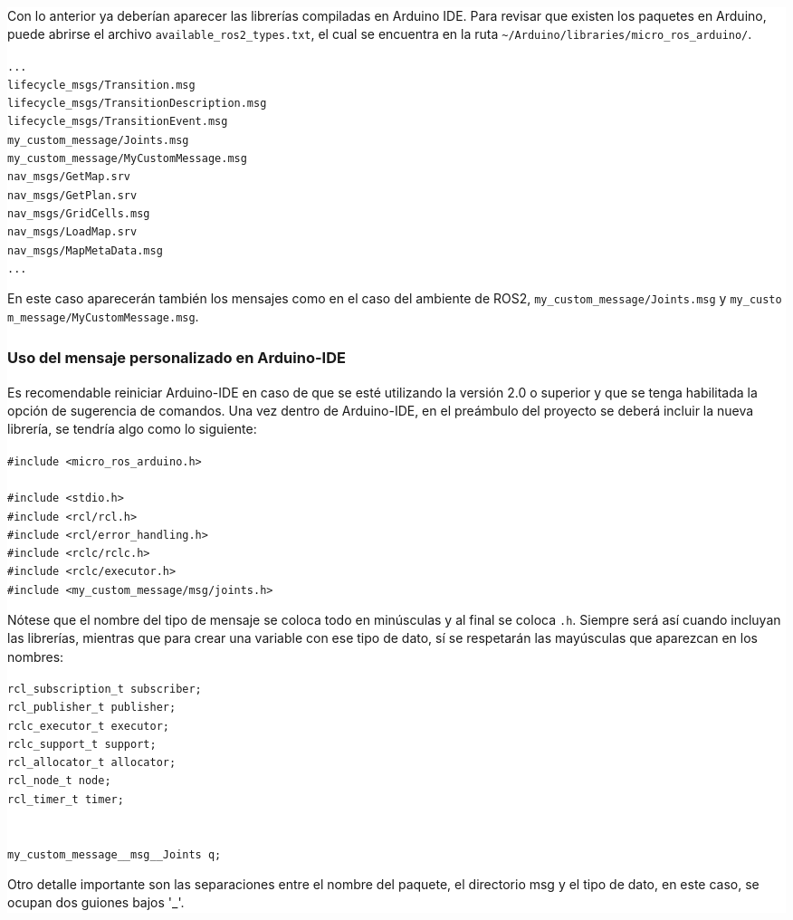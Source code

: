 Con lo anterior ya deberían aparecer las librerías compiladas en Arduino IDE. Para revisar que existen los paquetes en Arduino, puede abrirse el archivo `available_ros2_types.txt`, el cual se encuentra en la ruta `~/Arduino/libraries/micro_ros_arduino/`. 
```
...
lifecycle_msgs/Transition.msg
lifecycle_msgs/TransitionDescription.msg
lifecycle_msgs/TransitionEvent.msg
my_custom_message/Joints.msg
my_custom_message/MyCustomMessage.msg
nav_msgs/GetMap.srv
nav_msgs/GetPlan.srv
nav_msgs/GridCells.msg
nav_msgs/LoadMap.srv
nav_msgs/MapMetaData.msg
...
```
En este caso aparecerán también los mensajes como en el caso del ambiente de ROS2, `my_custom_message/Joints.msg` y `my_custom_message/MyCustomMessage.msg`. 
### Uso del mensaje personalizado en Arduino-IDE

Es recomendable reiniciar Arduino-IDE en caso de que se esté utilizando la versión 2.0 o superior y que se tenga habilitada la opción de sugerencia de comandos. Una vez dentro de Arduino-IDE, en el preámbulo del proyecto se deberá incluir la nueva librería, se tendría algo como lo siguiente:
```
#include <micro_ros_arduino.h>

#include <stdio.h>
#include <rcl/rcl.h>
#include <rcl/error_handling.h>
#include <rclc/rclc.h>
#include <rclc/executor.h>
#include <my_custom_message/msg/joints.h>
 ```

Nótese que el nombre del tipo de mensaje se coloca todo en minúsculas y al final se coloca `.h`. Siempre será así cuando incluyan las librerías, mientras que para crear una variable con ese tipo de dato, sí se respetarán las mayúsculas que aparezcan en los nombres:

```
rcl_subscription_t subscriber;
rcl_publisher_t publisher;
rclc_executor_t executor;
rclc_support_t support;
rcl_allocator_t allocator;
rcl_node_t node;
rcl_timer_t timer;


my_custom_message__msg__Joints q;
```
Otro detalle importante son las separaciones entre el nombre del paquete, el directorio msg y el tipo de dato, en este caso, se ocupan dos guiones bajos '_'.  
